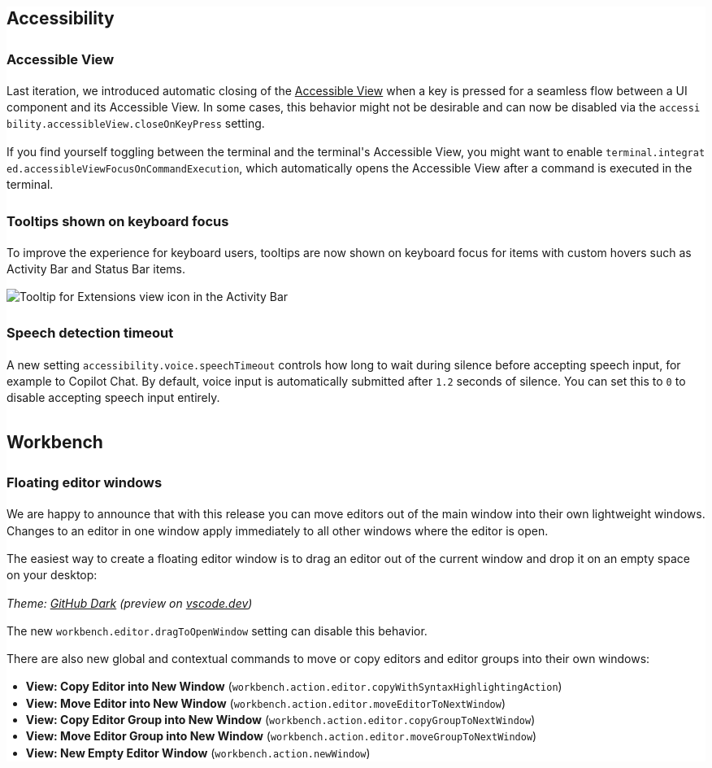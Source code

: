 ## Accessibility

### Accessible View

Last iteration, we introduced automatic closing of the [Accessible View](https://code.visualstudio.com/docs/editor/accessibility#_accessible-view) when a key is pressed for a seamless flow between a UI component and its Accessible View. In some cases, this behavior might not be desirable and can now be disabled via the `accessibility.accessibleView.closeOnKeyPress` setting.

If you find yourself toggling between the terminal and the terminal's Accessible View, you might want to enable `terminal.integrated.accessibleViewFocusOnCommandExecution`, which automatically opens the Accessible View after a command is executed in the terminal.

### Tooltips shown on keyboard focus

To improve the experience for keyboard users, tooltips are now shown on keyboard focus for items with custom hovers such as Activity Bar and Status Bar items.

![Tooltip for Extensions view icon in the Activity Bar](images/1_85/tooltip-keyboard-focus.png)

### Speech detection timeout

A new setting `accessibility.voice.speechTimeout` controls how long to wait during silence before accepting speech input, for example to Copilot Chat. By default, voice input is automatically submitted after `1.2` seconds of silence. You can set this to `0` to disable accepting speech input entirely.

## Workbench

### Floating editor windows

We are happy to announce that with this release you can move editors out of the main window into their own lightweight windows. Changes to an editor in one window apply immediately to all other windows where the editor is open.

The easiest way to create a floating editor window is to drag an editor out of the current window and drop it on an empty space on your desktop:

<video src="images/1_85/float_1.mp4" autoplay loop controls muted title="Floating window by drag and drop"></video>

_Theme: [GitHub Dark](https://marketplace.visualstudio.com/items?itemName=GitHub.github-vscode-theme) (preview on [vscode.dev](https://vscode.dev/editor/theme/GitHub.github-vscode-theme/GitHub%20Dark))_

The new `workbench.editor.dragToOpenWindow` setting can disable this behavior.

There are also new global and contextual commands to move or copy editors and editor groups into their own windows:

<video src="images/1_85/float_2.mp4" autoplay loop controls muted title="Command to Copy Editor into New Window"></video>

* **View: Copy Editor into New Window** (`workbench.action.editor.copyWithSyntaxHighlightingAction`)
* **View: Move Editor into New Window** (`workbench.action.editor.moveEditorToNextWindow`)
* **View: Copy Editor Group into New Window** (`workbench.action.editor.copyGroupToNextWindow`)
* **View: Move Editor Group into New Window** (`workbench.action.editor.moveGroupToNextWindow`)
* **View: New Empty Editor Window** (`workbench.action.newWindow`)
